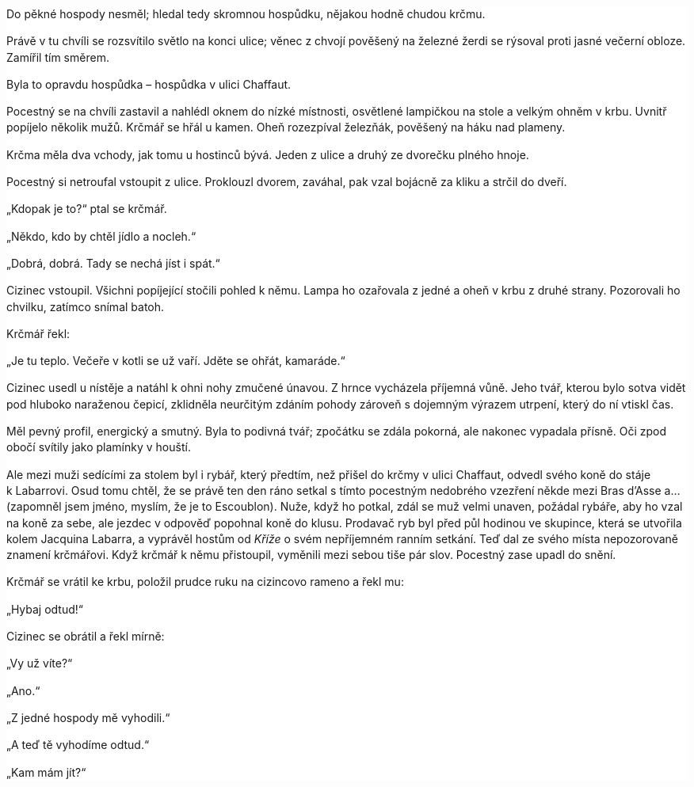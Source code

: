 Do pěkné hospody nesměl; hledal tedy skromnou hospůdku, nějakou hodně chudou krčmu.

Právě v tu chvíli se rozsvítilo světlo na konci ulice; věnec z chvojí pověšený na železné žerdi se rýsoval proti jasné večerní obloze. Zamířil tím směrem.

Byla to opravdu hospůdka – hospůdka v ulici Chaffaut.

Pocestný se na chvíli zastavil a nahlédl oknem do nízké místnosti, osvětlené lampičkou na stole a velkým ohněm v krbu. Uvnitř popíjelo několik mužů. Krčmář se hřál u kamen. Oheň rozezpíval železňák, pověšený na háku nad plameny.

Krčma měla dva vchody, jak tomu u hostinců bývá. Jeden z ulice a druhý ze dvorečku plného hnoje.

Pocestný si netroufal vstoupit z ulice. Proklouzl dvorem, zaváhal, pak vzal bojácně za kliku a strčil do dveří.

„Kdopak je to?“ ptal se krčmář.

„Někdo, kdo by chtěl jídlo a nocleh.“

„Dobrá, dobrá. Tady se nechá jíst i spát.“

Cizinec vstoupil. Všichni popíjející stočili pohled k němu. Lampa ho ozařovala z jedné a oheň v krbu z druhé strany. Pozorovali ho chvilku, zatímco snímal batoh.

Krčmář řekl:

„Je tu teplo. Večeře v kotli se už vaří. Jděte se ohřát, kamaráde.“

Cizinec usedl u nístěje a natáhl k ohni nohy zmučené únavou. Z hrnce vycházela příjemná vůně. Jeho tvář, kterou bylo sotva vidět pod hluboko naraženou čepicí, zklidněla neurčitým zdáním pohody zároveň s dojemným výrazem utrpení, který do ní vtiskl čas.

Měl pevný profil, energický a smutný. Byla to podivná tvář; zpočátku se zdála pokorná, ale nakonec vypadala přísně. Oči zpod obočí svítily jako plamínky v houští.

Ale mezi muži sedícími za stolem byl i rybář, který předtím, než přišel do krčmy v ulici Chaffaut, odvedl svého koně do stáje k Labarrovi. Osud tomu chtěl, že se právě ten den ráno setkal s tímto pocestným nedobrého vzezření někde mezi Bras d’Asse a… (zapomněl jsem jméno, myslím, že je to Escoublon). Nuže, když ho potkal, zdál se muž velmi unaven, požádal rybáře, aby ho vzal na koně za sebe, ale jezdec v odpověď popohnal koně do klusu. Prodavač ryb byl před půl hodinou ve skupince, která se utvořila kolem Jacquina Labarra, a vyprávěl hostům od _Kříže_ o svém nepříjemném ranním setkání. Teď dal ze svého místa nepozorovaně znamení krčmářovi. Když krčmář k němu přistoupil, vyměnili mezi sebou tiše pár slov. Pocestný zase upadl do snění.

Krčmář se vrátil ke krbu, položil prudce ruku na cizincovo rameno a řekl mu:

„Hybaj odtud!“

Cizinec se obrátil a řekl mírně:

„Vy už víte?“

„Ano.“

„Z jedné hospody mě vyhodili.“

„A teď tě vyhodíme odtud.“

„Kam mám jít?“
